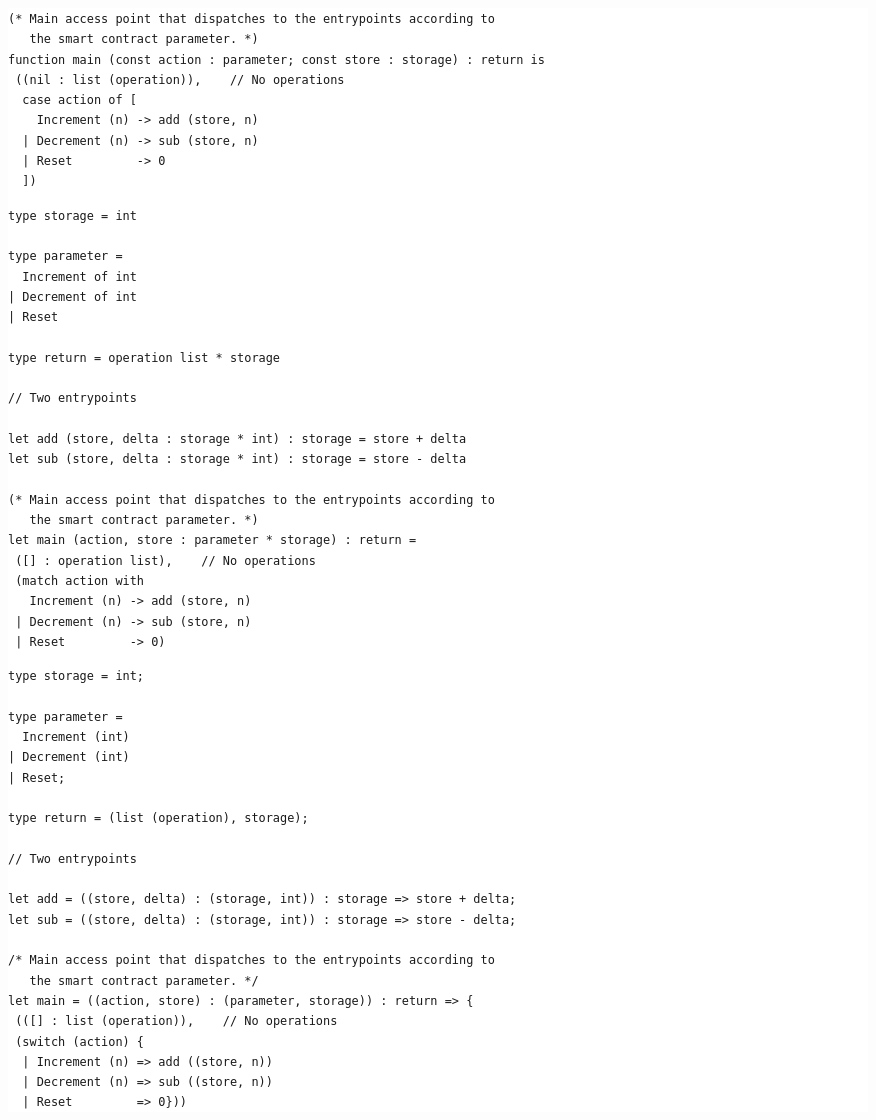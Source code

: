 ```pascaligo test-ligo group=a
(* Main access point that dispatches to the entrypoints according to
   the smart contract parameter. *)
function main (const action : parameter; const store : storage) : return is
 ((nil : list (operation)),    // No operations
  case action of [
    Increment (n) -> add (store, n)
  | Decrement (n) -> sub (store, n)
  | Reset         -> 0
  ])
```

</Syntax>
<Syntax syntax="cameligo">

```cameligo test-ligo group=a
type storage = int

type parameter =
  Increment of int
| Decrement of int
| Reset

type return = operation list * storage

// Two entrypoints

let add (store, delta : storage * int) : storage = store + delta
let sub (store, delta : storage * int) : storage = store - delta

(* Main access point that dispatches to the entrypoints according to
   the smart contract parameter. *)
let main (action, store : parameter * storage) : return =
 ([] : operation list),    // No operations
 (match action with
   Increment (n) -> add (store, n)
 | Decrement (n) -> sub (store, n)
 | Reset         -> 0)
```

</Syntax>
<Syntax syntax="reasonligo">

```reasonligo test-ligo group=a
type storage = int;

type parameter =
  Increment (int)
| Decrement (int)
| Reset;

type return = (list (operation), storage);

// Two entrypoints

let add = ((store, delta) : (storage, int)) : storage => store + delta;
let sub = ((store, delta) : (storage, int)) : storage => store - delta;

/* Main access point that dispatches to the entrypoints according to
   the smart contract parameter. */
let main = ((action, store) : (parameter, storage)) : return => {
 (([] : list (operation)),    // No operations
 (switch (action) {
  | Increment (n) => add ((store, n))
  | Decrement (n) => sub ((store, n))
  | Reset         => 0}))
```